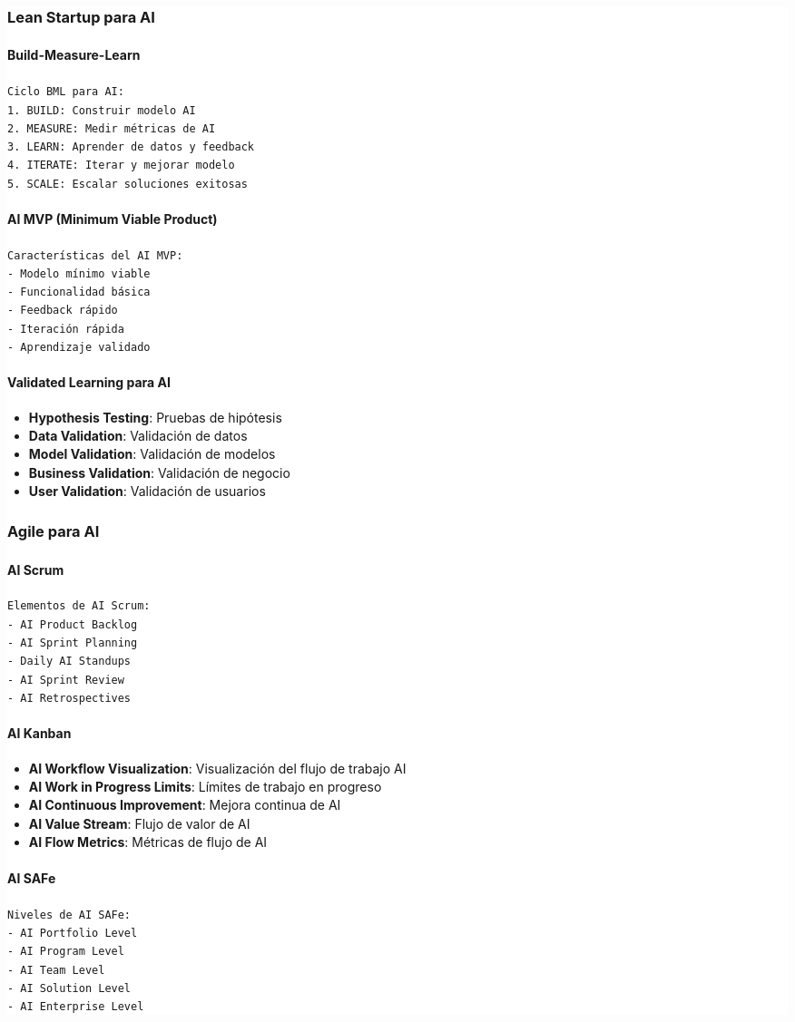 ### Lean Startup para AI

#### Build-Measure-Learn
```
Ciclo BML para AI:
1. BUILD: Construir modelo AI
2. MEASURE: Medir métricas de AI
3. LEARN: Aprender de datos y feedback
4. ITERATE: Iterar y mejorar modelo
5. SCALE: Escalar soluciones exitosas
```

#### AI MVP (Minimum Viable Product)
```
Características del AI MVP:
- Modelo mínimo viable
- Funcionalidad básica
- Feedback rápido
- Iteración rápida
- Aprendizaje validado
```

#### Validated Learning para AI
- **Hypothesis Testing**: Pruebas de hipótesis
- **Data Validation**: Validación de datos
- **Model Validation**: Validación de modelos
- **Business Validation**: Validación de negocio
- **User Validation**: Validación de usuarios

### Agile para AI

#### AI Scrum
```
Elementos de AI Scrum:
- AI Product Backlog
- AI Sprint Planning
- Daily AI Standups
- AI Sprint Review
- AI Retrospectives
```

#### AI Kanban
- **AI Workflow Visualization**: Visualización del flujo de trabajo AI
- **AI Work in Progress Limits**: Límites de trabajo en progreso
- **AI Continuous Improvement**: Mejora continua de AI
- **AI Value Stream**: Flujo de valor de AI
- **AI Flow Metrics**: Métricas de flujo de AI

#### AI SAFe
```
Niveles de AI SAFe:
- AI Portfolio Level
- AI Program Level
- AI Team Level
- AI Solution Level
- AI Enterprise Level
```
